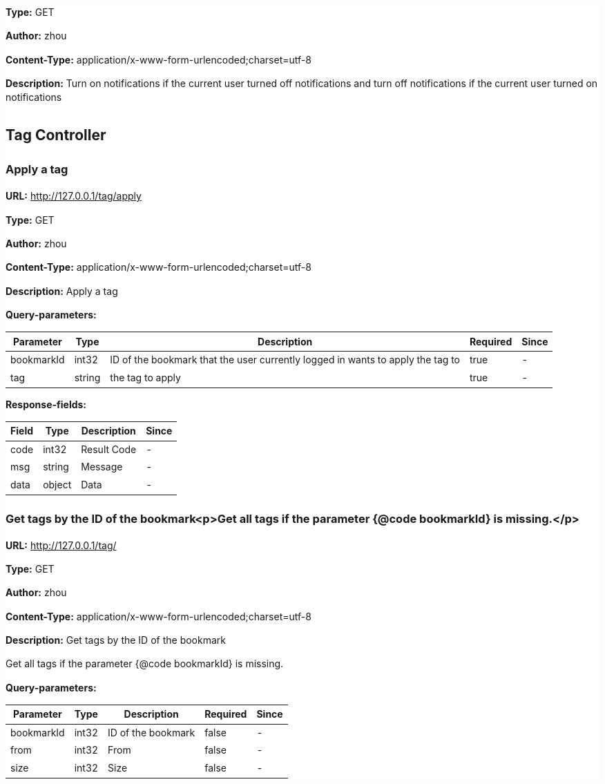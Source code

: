 **Type:** GET

**Author:** zhou

**Content-Type:** application/x-www-form-urlencoded;charset=utf-8

**Description:** Turn on notifications if the current user turned off notifications and
turn off notifications if the current user turned on notifications



## Tag Controller
### Apply a tag
**URL:** http://127.0.0.1/tag/apply

**Type:** GET

**Author:** zhou

**Content-Type:** application/x-www-form-urlencoded;charset=utf-8

**Description:** Apply a tag

**Query-parameters:**

Parameter | Type|Description|Required|Since
---|---|---|---|---
bookmarkId|int32|ID of the bookmark that the user currently logged in wants to apply the tag to|true|-
tag|string|   the tag to apply|true|-

**Response-fields:**

Field | Type|Description|Since
---|---|---|---
code|int32|Result Code|-
msg|string|Message|-
data|object|Data|-


### Get tags by the ID of the bookmark&lt;p&gt;Get all tags if the parameter {@code bookmarkId} is missing.&lt;/p&gt;
**URL:** http://127.0.0.1/tag/

**Type:** GET

**Author:** zhou

**Content-Type:** application/x-www-form-urlencoded;charset=utf-8

**Description:** Get tags by the ID of the bookmark
<p>
Get all tags if the parameter {@code bookmarkId} is missing.
</p>

**Query-parameters:**

Parameter | Type|Description|Required|Since
---|---|---|---|---
bookmarkId|int32|ID of the bookmark|false|-
from|int32|From|false|-
size|int32|Size|false|-
